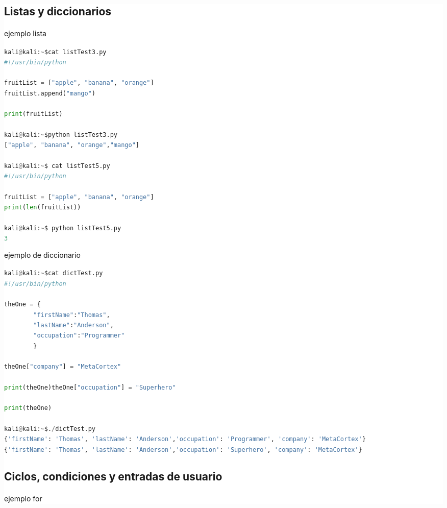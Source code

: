 ## Listas y diccionarios

ejemplo lista

```python
kali@kali:~$cat listTest3.py
#!/usr/bin/python

fruitList = ["apple", "banana", "orange"]
fruitList.append("mango")

print(fruitList)

kali@kali:~$python listTest3.py
["apple", "banana", "orange","mango"]

kali@kali:~$ cat listTest5.py
#!/usr/bin/python

fruitList = ["apple", "banana", "orange"]
print(len(fruitList))

kali@kali:~$ python listTest5.py
3
```

ejemplo de diccionario

```python
kali@kali:~$cat dictTest.py
#!/usr/bin/python

theOne = {
        "firstName":"Thomas",
        "lastName":"Anderson",
        "occupation":"Programmer"
        }

theOne["company"] = "MetaCortex"

print(theOne)theOne["occupation"] = "Superhero"

print(theOne)

kali@kali:~$./dictTest.py
{'firstName': 'Thomas', 'lastName': 'Anderson','occupation': 'Programmer', 'company': 'MetaCortex'}
{'firstName': 'Thomas', 'lastName': 'Anderson','occupation': 'Superhero', 'company': 'MetaCortex'}
```

## Ciclos, condiciones y entradas de usuario

ejemplo for
